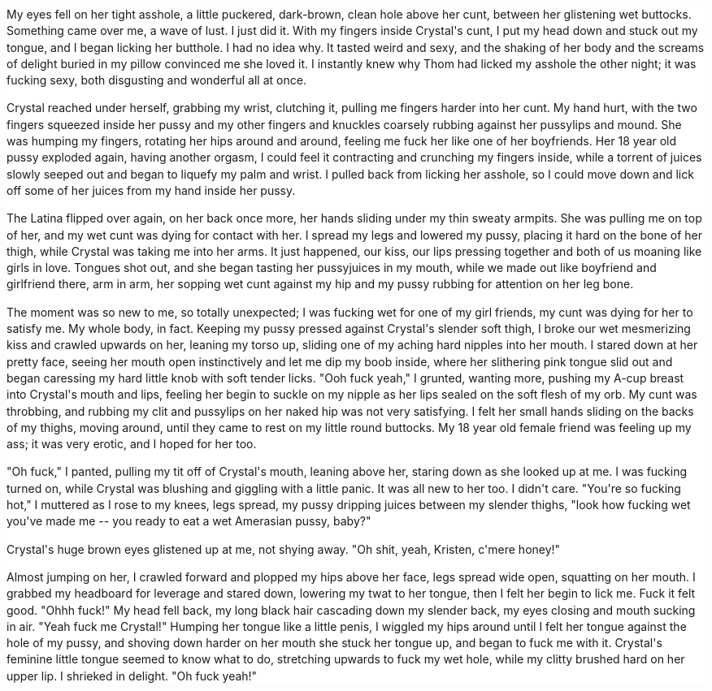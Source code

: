  My eyes fell on her tight asshole, a little puckered, dark-brown, clean hole above her cunt, between her glistening wet buttocks. Something came over me, a wave of lust. I just did it. With my fingers inside Crystal's cunt, I put my head down and stuck out my tongue, and I began licking her butthole. I had no idea why. It tasted weird and sexy, and the shaking of her body and the screams of delight buried in my pillow convinced me she loved it. I instantly knew why Thom had licked my asshole the other night; it was fucking sexy, both disgusting and wonderful all at once. 

 Crystal reached under herself, grabbing my wrist, clutching it, pulling me fingers harder into her cunt. My hand hurt, with the two fingers squeezed inside her pussy and my other fingers and knuckles coarsely rubbing against her pussylips and mound. She was humping my fingers, rotating her hips around and around, feeling me fuck her like one of her boyfriends. Her 18 year old pussy exploded again, having another orgasm, I could feel it contracting and crunching my fingers inside, while a torrent of juices slowly seeped out and began to liquefy my palm and wrist. I pulled back from licking her asshole, so I could move down and lick off some of her juices from my hand inside her pussy. 

 The Latina flipped over again, on her back once more, her hands sliding under my thin sweaty armpits. She was pulling me on top of her, and my wet cunt was dying for contact with her. I spread my legs and lowered my pussy, placing it hard on the bone of her thigh, while Crystal was taking me into her arms. It just happened, our kiss, our lips pressing together and both of us moaning like girls in love. Tongues shot out, and she began tasting her pussyjuices in my mouth, while we made out like boyfriend and girlfriend there, arm in arm, her sopping wet cunt against my hip and my pussy rubbing for attention on her leg bone. 

 The moment was so new to me, so totally unexpected; I was fucking wet for one of my girl friends, my cunt was dying for her to satisfy me. My whole body, in fact. Keeping my pussy pressed against Crystal's slender soft thigh, I broke our wet mesmerizing kiss and crawled upwards on her, leaning my torso up, sliding one of my aching hard nipples into her mouth. I stared down at her pretty face, seeing her mouth open instinctively and let me dip my boob inside, where her slithering pink tongue slid out and began caressing my hard little knob with soft tender licks. "Ooh fuck yeah," I grunted, wanting more, pushing my A-cup breast into Crystal's mouth and lips, feeling her begin to suckle on my nipple as her lips sealed on the soft flesh of my orb. My cunt was throbbing, and rubbing my clit and pussylips on her naked hip was not very satisfying. I felt her small hands sliding on the backs of my thighs, moving around, until they came to rest on my little round buttocks. My 18 year old female friend was feeling up my ass; it was very erotic, and I hoped for her too. 

 "Oh fuck," I panted, pulling my tit off of Crystal's mouth, leaning above her, staring down as she looked up at me. I was fucking turned on, while Crystal was blushing and giggling with a little panic. It was all new to her too. I didn't care. "You're so fucking hot," I muttered as I rose to my knees, legs spread, my pussy dripping juices between my slender thighs, "look how fucking wet you've made me -- you ready to eat a wet Amerasian pussy, baby?" 

 Crystal's huge brown eyes glistened up at me, not shying away. "Oh shit, yeah, Kristen, c'mere honey!" 

 Almost jumping on her, I crawled forward and plopped my hips above her face, legs spread wide open, squatting on her mouth. I grabbed my headboard for leverage and stared down, lowering my twat to her tongue, then I felt her begin to lick me. Fuck it felt good. "Ohhh fuck!" My head fell back, my long black hair cascading down my slender back, my eyes closing and mouth sucking in air. "Yeah fuck me Crystal!" Humping her tongue like a little penis, I wiggled my hips around until I felt her tongue against the hole of my pussy, and shoving down harder on her mouth she stuck her tongue up, and began to fuck me with it. Crystal's feminine little tongue seemed to know what to do, stretching upwards to fuck my wet hole, while my clitty brushed hard on her upper lip. I shrieked in delight. "Oh fuck yeah!" 
